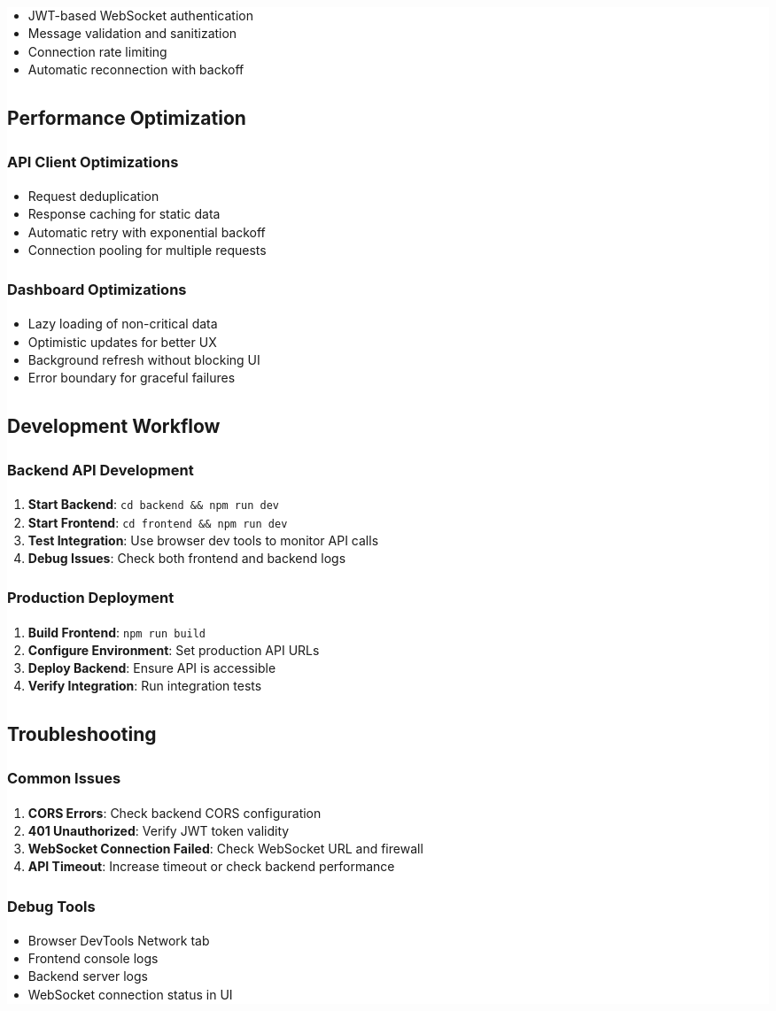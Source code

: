 - JWT-based WebSocket authentication
- Message validation and sanitization
- Connection rate limiting
- Automatic reconnection with backoff

## Performance Optimization

### API Client Optimizations

- Request deduplication
- Response caching for static data
- Automatic retry with exponential backoff
- Connection pooling for multiple requests

### Dashboard Optimizations

- Lazy loading of non-critical data
- Optimistic updates for better UX
- Background refresh without blocking UI
- Error boundary for graceful failures

## Development Workflow

### Backend API Development

1. **Start Backend**: `cd backend && npm run dev`
2. **Start Frontend**: `cd frontend && npm run dev`
3. **Test Integration**: Use browser dev tools to monitor API calls
4. **Debug Issues**: Check both frontend and backend logs

### Production Deployment

1. **Build Frontend**: `npm run build`
2. **Configure Environment**: Set production API URLs
3. **Deploy Backend**: Ensure API is accessible
4. **Verify Integration**: Run integration tests

## Troubleshooting

### Common Issues

1. **CORS Errors**: Check backend CORS configuration
2. **401 Unauthorized**: Verify JWT token validity
3. **WebSocket Connection Failed**: Check WebSocket URL and firewall
4. **API Timeout**: Increase timeout or check backend performance

### Debug Tools

- Browser DevTools Network tab
- Frontend console logs
- Backend server logs
- WebSocket connection status in UI
